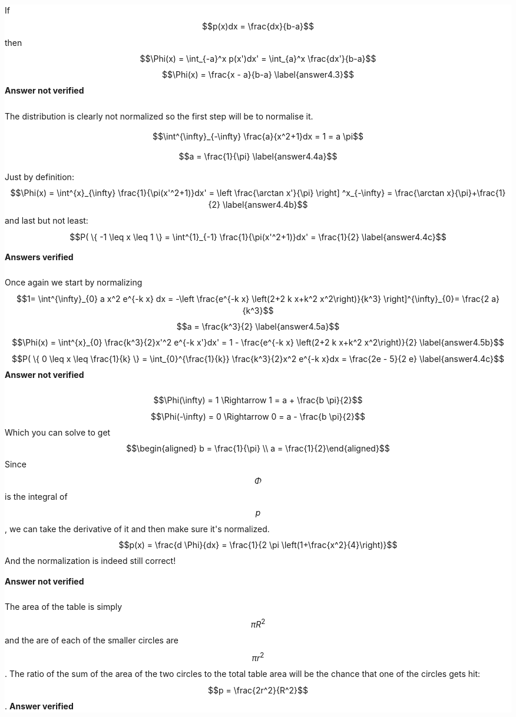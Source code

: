 ### 

If $$p(x)dx = \frac{dx}{b-a}$$ then
$$\Phi(x) = \int_{-a}^x p(x')dx' = \int_{a}^x \frac{dx'}{b-a}$$
$$\Phi(x) = \frac{x - a}{b-a}
\label{answer4.3}$$ **Answer not verified**

### 

The distribution is clearly not normalized so the first step will be to
normalise it.

$$\int^{\infty}_{-\infty} \frac{a}{x^2+1}dx = 1 = a \pi$$

$$a = \frac{1}{\pi}
\label{answer4.4a}$$

Just by definition:
$$\Phi(x) = \int^{x}_{\infty} \frac{1}{\pi(x'^2+1)}dx' = \left \frac{\arctan x'}{\pi} \right] ^x_{-\infty} = \frac{\arctan x}{\pi}+\frac{1}{2}
\label{answer4.4b}$$ and last but not least:
$$P( \{ -1 \leq x \leq 1 \} = \int^{1}_{-1} \frac{1}{\pi(x'^2+1)}dx' = \frac{1}{2}
\label{answer4.4c}$$

**Answers verified**

### 

Once again we start by normalizing
$$1= \int^{\infty}_{0} a x^2 e^{-k x} dx = -\left \frac{e^{-k x} \left(2+2 k x+k^2 x^2\right)}{k^3} \right]^{\infty}_{0}= \frac{2 a}{k^3}$$
$$a = \frac{k^3}{2}
\label{answer4.5a}$$
$$\Phi(x) = \int^{x}_{0} \frac{k^3}{2}x'^2 e^{-k x'}dx' = 1 - \frac{e^{-k x} \left(2+2 k x+k^2 x^2\right)}{2}
\label{answer4.5b}$$
$$P( \{ 0 \leq x \leq \frac{1}{k} \} = \int_{0}^{\frac{1}{k}} \frac{k^3}{2}x^2 e^{-k x}dx = \frac{2e - 5}{2 e}
\label{answer4.4c}$$ **Answer not verified**

### 

$$\Phi(\infty) = 1 \Rightarrow 1 = a + \frac{b \pi}{2}$$
$$\Phi(-\infty) = 0 \Rightarrow 0 = a - \frac{b \pi}{2}$$ Which you can
solve to get $$\begin{aligned}
    b = \frac{1}{\pi} \\
    a = \frac{1}{2}\end{aligned}$$ Since $$\Phi$$ is the integral of $$p$$,
we can take the derivative of it and then make sure it's normalized.
$$p(x) = \frac{d \Phi}{dx} = \frac{1}{2 \pi \left(1+\frac{x^2}{4}\right)}$$
And the normalization is indeed still correct!

**Answer not verified**

### 

The area of the table is simply $$\pi R^2$$ and the are of each of the
smaller circles are $$\pi r^2$$. The ratio of the sum of the area of the
two circles to the total table area will be the chance that one of the
circles gets hit: $$p = \frac{2r^2}{R^2}$$. **Answer verified**
